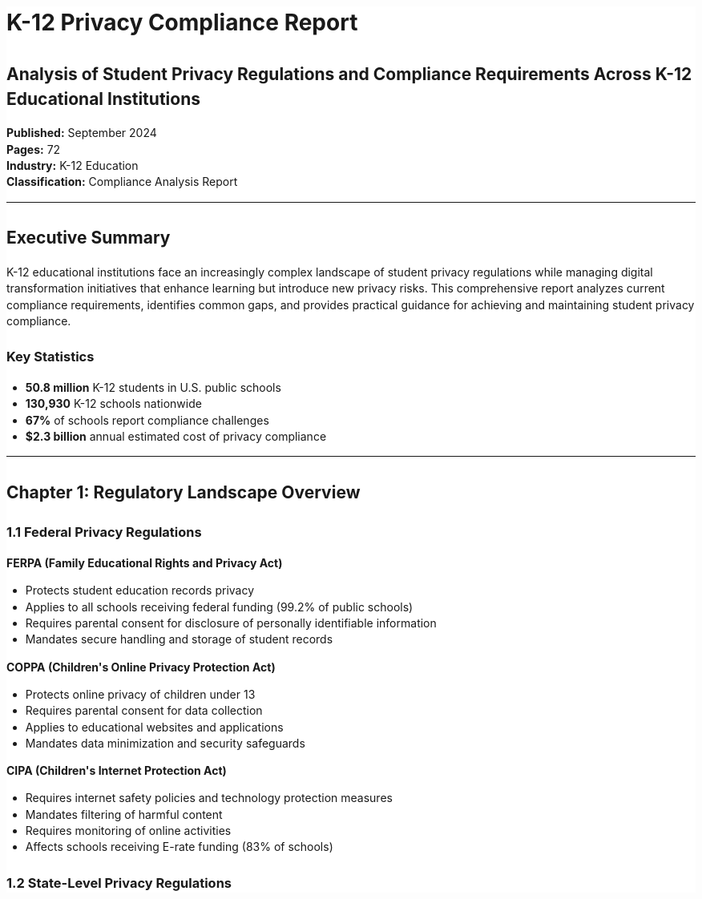 # K-12 Privacy Compliance Report
## Analysis of Student Privacy Regulations and Compliance Requirements Across K-12 Educational Institutions

**Published:** September 2024  
**Pages:** 72  
**Industry:** K-12 Education  
**Classification:** Compliance Analysis Report

---

## Executive Summary

K-12 educational institutions face an increasingly complex landscape of student privacy regulations while managing digital transformation initiatives that enhance learning but introduce new privacy risks. This comprehensive report analyzes current compliance requirements, identifies common gaps, and provides practical guidance for achieving and maintaining student privacy compliance.

### Key Statistics

- **50.8 million** K-12 students in U.S. public schools
- **130,930** K-12 schools nationwide
- **67%** of schools report compliance challenges
- **$2.3 billion** annual estimated cost of privacy compliance

---

## Chapter 1: Regulatory Landscape Overview

### 1.1 Federal Privacy Regulations

**FERPA (Family Educational Rights and Privacy Act)**
- Protects student education records privacy
- Applies to all schools receiving federal funding (99.2% of public schools)
- Requires parental consent for disclosure of personally identifiable information
- Mandates secure handling and storage of student records

**COPPA (Children's Online Privacy Protection Act)**
- Protects online privacy of children under 13
- Requires parental consent for data collection
- Applies to educational websites and applications
- Mandates data minimization and security safeguards

**CIPA (Children's Internet Protection Act)**
- Requires internet safety policies and technology protection measures
- Mandates filtering of harmful content
- Requires monitoring of online activities
- Affects schools receiving E-rate funding (83% of schools)

### 1.2 State-Level Privacy Regulations
